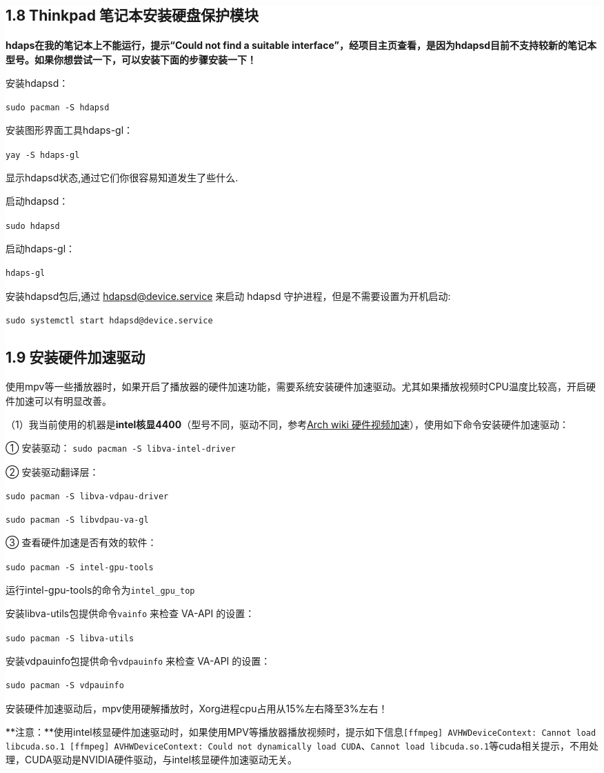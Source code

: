 ## 1.8 Thinkpad 笔记本安装硬盘保护模块

**hdaps在我的笔记本上不能运行，提示“Could not find a suitable interface”，经项目主页查看，是因为hdapsd目前不支持较新的笔记本型号。如果你想尝试一下，可以安装下面的步骤安装一下！**

安装hdapsd：

`sudo pacman -S hdapsd`

安装图形界面工具hdaps-gl：

`yay -S hdaps-gl`

显示hdapsd状态,通过它们你很容易知道发生了些什么.

启动hdapsd：

`sudo hdapsd`

启动hdaps-gl：

`hdaps-gl`

安装hdapsd包后,通过 hdapsd@device.service 来启动 hdapsd 守护进程，但是不需要设置为开机启动:

```
sudo systemctl start hdapsd@device.service
```

## 1.9 安装硬件加速驱动

使用mpv等一些播放器时，如果开启了播放器的硬件加速功能，需要系统安装硬件加速驱动。尤其如果播放视频时CPU温度比较高，开启硬件加速可以有明显改善。

（1）我当前使用的机器是**intel核显4400**（型号不同，驱动不同，参考[Arch wiki 硬件视频加速](https://wiki.archlinuxcn.org/wiki/%E7%A1%AC%E4%BB%B6%E8%A7%86%E9%A2%91%E5%8A%A0%E9%80%9F)），使用如下命令安装硬件加速驱动：

① 安装驱动：
`sudo pacman -S libva-intel-driver`

② 安装驱动翻译层：

`sudo pacman -S libva-vdpau-driver`

`sudo pacman -S libvdpau-va-gl`

③ 查看硬件加速是否有效的软件：

`sudo pacman -S intel-gpu-tools`

运行intel-gpu-tools的命令为`intel_gpu_top`

安装libva-utils包提供命令`vainfo` 来检查 VA-API 的设置：

`sudo pacman -S libva-utils`

安装vdpauinfo包提供命令`vdpauinfo` 来检查 VA-API 的设置：

`sudo pacman -S vdpauinfo`

安装硬件加速驱动后，mpv使用硬解播放时，Xorg进程cpu占用从15%左右降至3%左右！

**注意：**使用intel核显硬件加速驱动时，如果使用MPV等播放器播放视频时，提示如下信息`[ffmpeg] AVHWDeviceContext: Cannot load libcuda.so.1 [ffmpeg] AVHWDeviceContext: Could not dynamically load CUDA`、`Cannot load libcuda.so.1`等cuda相关提示，不用处理，CUDA驱动是NVIDIA硬件驱动，与intel核显硬件加速驱动无关。
